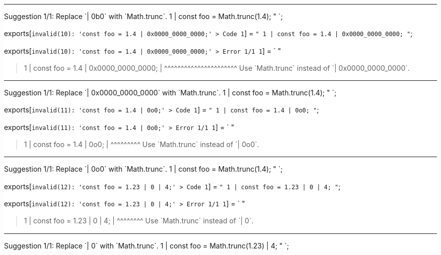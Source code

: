 --------------------------------------------------------------------------------
Suggestion 1/1: Replace \`| 0b0\` with \`Math.trunc\`.
  1 | const foo = Math.trunc(1.4);
"
`;

exports[`invalid(10): 'const foo = 1.4 | 0x0000_0000_0000;' > Code 1`] = `
"
  1 | const foo = 1.4 | 0x0000_0000_0000;
"
`;

exports[`invalid(10): 'const foo = 1.4 | 0x0000_0000_0000;' > Error 1/1 1`] = `
"
> 1 | const foo = 1.4 | 0x0000_0000_0000;
    |             ^^^^^^^^^^^^^^^^^^^^^^ Use \`Math.trunc\` instead of \`| 0x0000_0000_0000\`.

--------------------------------------------------------------------------------
Suggestion 1/1: Replace \`| 0x0000_0000_0000\` with \`Math.trunc\`.
  1 | const foo = Math.trunc(1.4);
"
`;

exports[`invalid(11): 'const foo = 1.4 | 0o0;' > Code 1`] = `
"
  1 | const foo = 1.4 | 0o0;
"
`;

exports[`invalid(11): 'const foo = 1.4 | 0o0;' > Error 1/1 1`] = `
"
> 1 | const foo = 1.4 | 0o0;
    |             ^^^^^^^^^ Use \`Math.trunc\` instead of \`| 0o0\`.

--------------------------------------------------------------------------------
Suggestion 1/1: Replace \`| 0o0\` with \`Math.trunc\`.
  1 | const foo = Math.trunc(1.4);
"
`;

exports[`invalid(12): 'const foo = 1.23 | 0 | 4;' > Code 1`] = `
"
  1 | const foo = 1.23 | 0 | 4;
"
`;

exports[`invalid(12): 'const foo = 1.23 | 0 | 4;' > Error 1/1 1`] = `
"
> 1 | const foo = 1.23 | 0 | 4;
    |             ^^^^^^^^ Use \`Math.trunc\` instead of \`| 0\`.

--------------------------------------------------------------------------------
Suggestion 1/1: Replace \`| 0\` with \`Math.trunc\`.
  1 | const foo = Math.trunc(1.23) | 4;
"
`;

